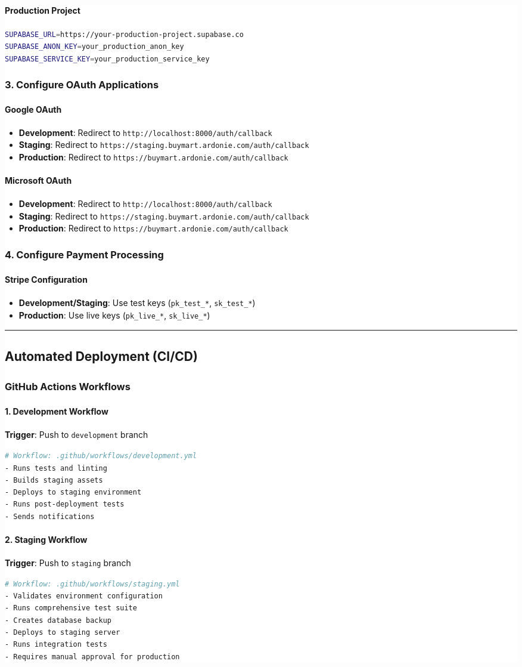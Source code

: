 #### Production Project
```bash
SUPABASE_URL=https://your-production-project.supabase.co
SUPABASE_ANON_KEY=your_production_anon_key
SUPABASE_SERVICE_KEY=your_production_service_key
```

### 3. Configure OAuth Applications

#### Google OAuth
- **Development**: Redirect to `http://localhost:8000/auth/callback`
- **Staging**: Redirect to `https://staging.buymart.ardonie.com/auth/callback`
- **Production**: Redirect to `https://buymart.ardonie.com/auth/callback`

#### Microsoft OAuth
- **Development**: Redirect to `http://localhost:8000/auth/callback`
- **Staging**: Redirect to `https://staging.buymart.ardonie.com/auth/callback`
- **Production**: Redirect to `https://buymart.ardonie.com/auth/callback`

### 4. Configure Payment Processing

#### Stripe Configuration
- **Development/Staging**: Use test keys (`pk_test_*`, `sk_test_*`)
- **Production**: Use live keys (`pk_live_*`, `sk_live_*`)

---

## Automated Deployment (CI/CD)

### GitHub Actions Workflows

#### 1. Development Workflow
**Trigger**: Push to `development` branch

```bash
# Workflow: .github/workflows/development.yml
- Runs tests and linting
- Builds staging assets
- Deploys to staging environment
- Runs post-deployment tests
- Sends notifications
```

#### 2. Staging Workflow
**Trigger**: Push to `staging` branch

```bash
# Workflow: .github/workflows/staging.yml
- Validates environment configuration
- Runs comprehensive test suite
- Creates database backup
- Deploys to staging server
- Runs integration tests
- Requires manual approval for production
```
